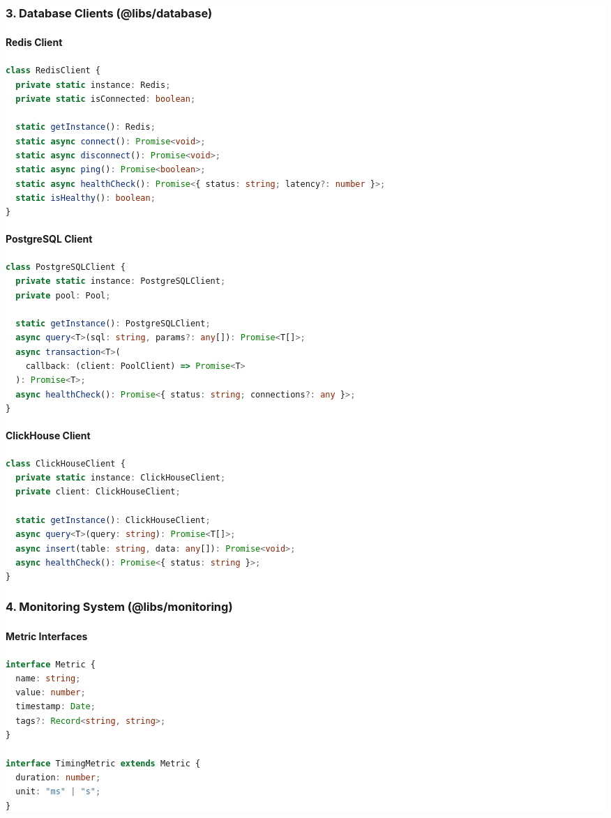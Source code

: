 
### 3. Database Clients (@libs/database)

#### Redis Client

```typescript
class RedisClient {
  private static instance: Redis;
  private static isConnected: boolean;

  static getInstance(): Redis;
  static async connect(): Promise<void>;
  static async disconnect(): Promise<void>;
  static async ping(): Promise<boolean>;
  static async healthCheck(): Promise<{ status: string; latency?: number }>;
  static isHealthy(): boolean;
}
```

#### PostgreSQL Client

```typescript
class PostgreSQLClient {
  private static instance: PostgreSQLClient;
  private pool: Pool;

  static getInstance(): PostgreSQLClient;
  async query<T>(sql: string, params?: any[]): Promise<T[]>;
  async transaction<T>(
    callback: (client: PoolClient) => Promise<T>
  ): Promise<T>;
  async healthCheck(): Promise<{ status: string; connections?: any }>;
}
```

#### ClickHouse Client

```typescript
class ClickHouseClient {
  private static instance: ClickHouseClient;
  private client: ClickHouseClient;

  static getInstance(): ClickHouseClient;
  async query<T>(query: string): Promise<T[]>;
  async insert(table: string, data: any[]): Promise<void>;
  async healthCheck(): Promise<{ status: string }>;
}
```

### 4. Monitoring System (@libs/monitoring)

#### Metric Interfaces

```typescript
interface Metric {
  name: string;
  value: number;
  timestamp: Date;
  tags?: Record<string, string>;
}

interface TimingMetric extends Metric {
  duration: number;
  unit: "ms" | "s";
}

```